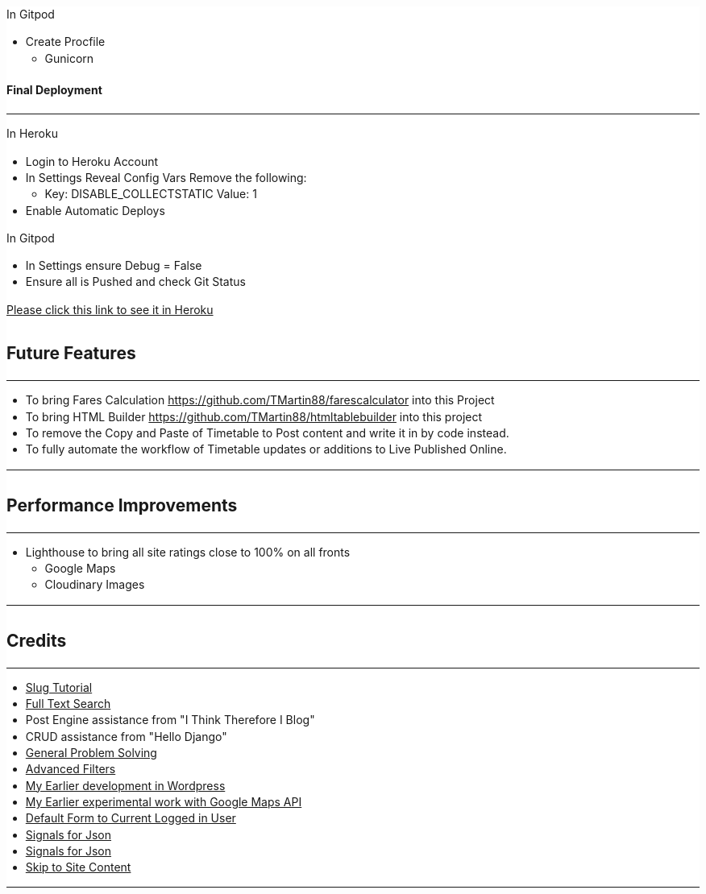 In Gitpod

- Create Procfile
    - Gunicorn

#### Final Deployment
---

In Heroku
- Login to Heroku Account
- In Settings Reveal Config Vars Remove the following:
    - Key: DISABLE_COLLECTSTATIC Value: 1
- Enable Automatic Deploys

In Gitpod

- In Settings ensure Debug = False
- Ensure all is Pushed and check Git Status

[Please click this link to see it in Heroku](https://schedulemanager.herokuapp.com/)

## Future Features
---

- To bring Fares Calculation https://github.com/TMartin88/farescalculator into this Project
- To bring HTML Builder https://github.com/TMartin88/htmltablebuilder into this project
- To remove the Copy and Paste of Timetable to Post content and write it in by code instead.
- To fully automate the workflow of Timetable updates or additions to Live Published Online.

---------------------------------

## Performance Improvements
---

- Lighthouse to bring all site ratings close to 100% on all fronts
    - Google Maps
    - Cloudinary Images

---------------------------------
 
## Credits
---

- [Slug Tutorial](https://learndjango.com/tutorials/django-slug-tutorial)
- [Full Text Search](https://testdriven.io/blog/django-search/)
- Post Engine assistance from "I Think Therefore I Blog"
- CRUD assistance from "Hello Django"
- [General Problem Solving](https://www.w3schools.com/django/)
- [Advanced Filters](https://www.w3schools.com/bootstrap4/bootstrap_filters.asp)
- [My Earlier development in Wordpress](https://locallinkcork.com/)
- [My Earlier experimental work with Google Maps API](https://github.com/TMartin88/dynamicmaps)
- [Default Form to Current Logged in User](https://stackoverflow.com/questions/70559902/django)
- [Signals for Json](https://www.geeksforgeeks.org/how-to-create-and-use-signals-in-django/)
- [Signals for Json](https://github.com/Code-Institute-Solutions/boutique_ado_v1/blob/master/checkout/signals.py)
- [Skip to Site Content](https://www.a11yproject.com/)

---------------------------------